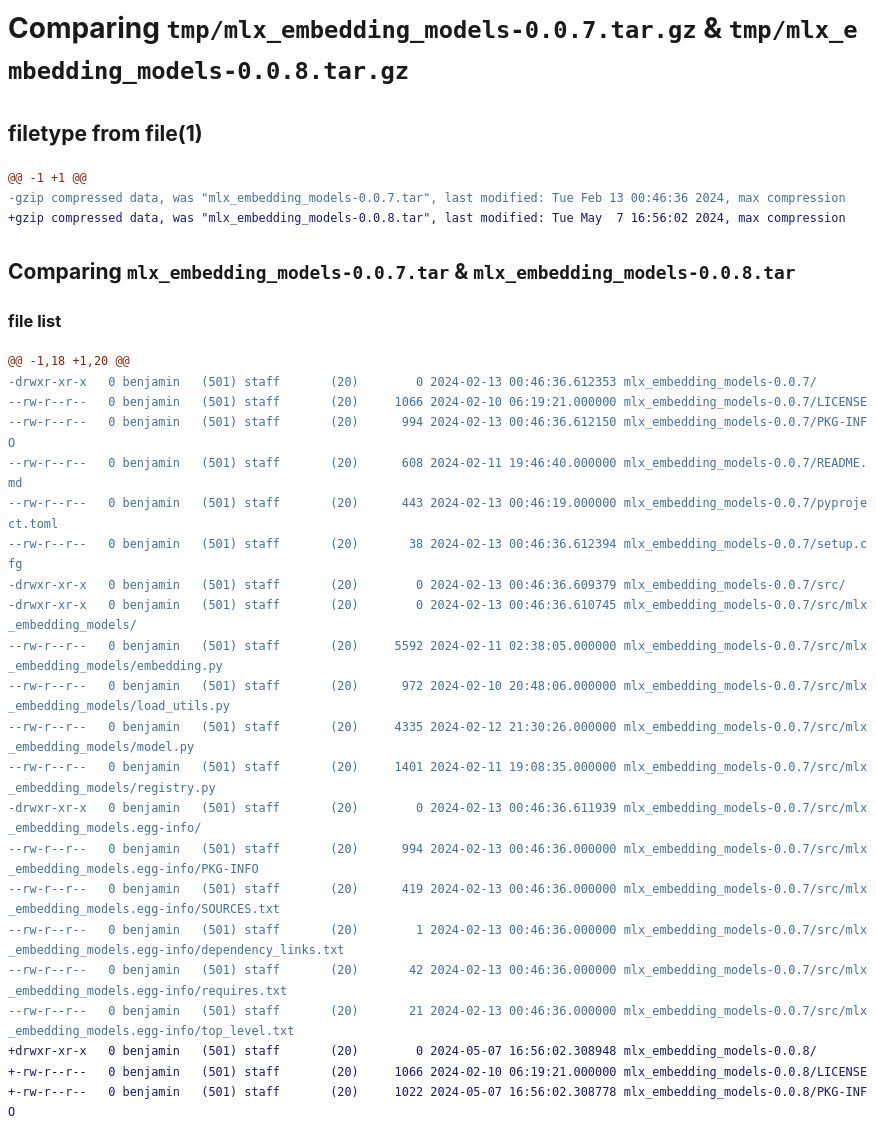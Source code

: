 # Comparing `tmp/mlx_embedding_models-0.0.7.tar.gz` & `tmp/mlx_embedding_models-0.0.8.tar.gz`

## filetype from file(1)

```diff
@@ -1 +1 @@
-gzip compressed data, was "mlx_embedding_models-0.0.7.tar", last modified: Tue Feb 13 00:46:36 2024, max compression
+gzip compressed data, was "mlx_embedding_models-0.0.8.tar", last modified: Tue May  7 16:56:02 2024, max compression
```

## Comparing `mlx_embedding_models-0.0.7.tar` & `mlx_embedding_models-0.0.8.tar`

### file list

```diff
@@ -1,18 +1,20 @@
-drwxr-xr-x   0 benjamin   (501) staff       (20)        0 2024-02-13 00:46:36.612353 mlx_embedding_models-0.0.7/
--rw-r--r--   0 benjamin   (501) staff       (20)     1066 2024-02-10 06:19:21.000000 mlx_embedding_models-0.0.7/LICENSE
--rw-r--r--   0 benjamin   (501) staff       (20)      994 2024-02-13 00:46:36.612150 mlx_embedding_models-0.0.7/PKG-INFO
--rw-r--r--   0 benjamin   (501) staff       (20)      608 2024-02-11 19:46:40.000000 mlx_embedding_models-0.0.7/README.md
--rw-r--r--   0 benjamin   (501) staff       (20)      443 2024-02-13 00:46:19.000000 mlx_embedding_models-0.0.7/pyproject.toml
--rw-r--r--   0 benjamin   (501) staff       (20)       38 2024-02-13 00:46:36.612394 mlx_embedding_models-0.0.7/setup.cfg
-drwxr-xr-x   0 benjamin   (501) staff       (20)        0 2024-02-13 00:46:36.609379 mlx_embedding_models-0.0.7/src/
-drwxr-xr-x   0 benjamin   (501) staff       (20)        0 2024-02-13 00:46:36.610745 mlx_embedding_models-0.0.7/src/mlx_embedding_models/
--rw-r--r--   0 benjamin   (501) staff       (20)     5592 2024-02-11 02:38:05.000000 mlx_embedding_models-0.0.7/src/mlx_embedding_models/embedding.py
--rw-r--r--   0 benjamin   (501) staff       (20)      972 2024-02-10 20:48:06.000000 mlx_embedding_models-0.0.7/src/mlx_embedding_models/load_utils.py
--rw-r--r--   0 benjamin   (501) staff       (20)     4335 2024-02-12 21:30:26.000000 mlx_embedding_models-0.0.7/src/mlx_embedding_models/model.py
--rw-r--r--   0 benjamin   (501) staff       (20)     1401 2024-02-11 19:08:35.000000 mlx_embedding_models-0.0.7/src/mlx_embedding_models/registry.py
-drwxr-xr-x   0 benjamin   (501) staff       (20)        0 2024-02-13 00:46:36.611939 mlx_embedding_models-0.0.7/src/mlx_embedding_models.egg-info/
--rw-r--r--   0 benjamin   (501) staff       (20)      994 2024-02-13 00:46:36.000000 mlx_embedding_models-0.0.7/src/mlx_embedding_models.egg-info/PKG-INFO
--rw-r--r--   0 benjamin   (501) staff       (20)      419 2024-02-13 00:46:36.000000 mlx_embedding_models-0.0.7/src/mlx_embedding_models.egg-info/SOURCES.txt
--rw-r--r--   0 benjamin   (501) staff       (20)        1 2024-02-13 00:46:36.000000 mlx_embedding_models-0.0.7/src/mlx_embedding_models.egg-info/dependency_links.txt
--rw-r--r--   0 benjamin   (501) staff       (20)       42 2024-02-13 00:46:36.000000 mlx_embedding_models-0.0.7/src/mlx_embedding_models.egg-info/requires.txt
--rw-r--r--   0 benjamin   (501) staff       (20)       21 2024-02-13 00:46:36.000000 mlx_embedding_models-0.0.7/src/mlx_embedding_models.egg-info/top_level.txt
+drwxr-xr-x   0 benjamin   (501) staff       (20)        0 2024-05-07 16:56:02.308948 mlx_embedding_models-0.0.8/
+-rw-r--r--   0 benjamin   (501) staff       (20)     1066 2024-02-10 06:19:21.000000 mlx_embedding_models-0.0.8/LICENSE
+-rw-r--r--   0 benjamin   (501) staff       (20)     1022 2024-05-07 16:56:02.308778 mlx_embedding_models-0.0.8/PKG-INFO
```